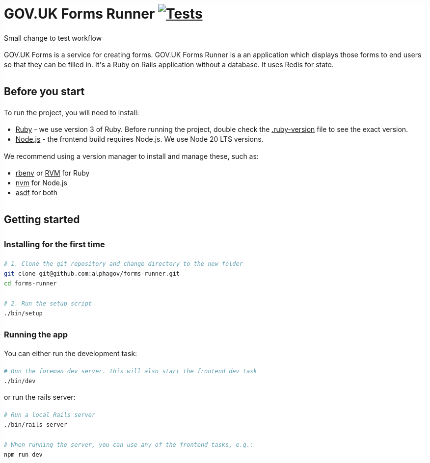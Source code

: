 # GOV.UK Forms Runner [![Tests](https://github.com/alphagov/forms-runner/actions/workflows/test.yml/badge.svg)](https://github.com/alphagov/forms-runner/actions/workflows/test.yml)

Small change to test workflow

GOV.UK Forms is a service for creating forms. GOV.UK Forms Runner is a an application which displays those forms to end users so that they can be filled in. It's a Ruby on Rails application without a database. It uses Redis for state.

## Before you start

To run the project, you will need to install:

- [Ruby](https://www.ruby-lang.org/en/) - we use version 3 of Ruby. Before running the project, double check the [.ruby-version](.ruby-version) file to see the exact version.
- [Node.js](https://nodejs.org/en/) - the frontend build requires Node.js. We use Node 20 LTS versions.

We recommend using a version manager to install and manage these, such as:

- [rbenv](https://github.com/rbenv/rbenv) or [RVM](https://rvm.io/) for Ruby
- [nvm](https://github.com/nvm-sh/nvm) for Node.js
- [asdf](https://github.com/asdf-vm/asdf) for both

## Getting started

### Installing for the first time

```bash
# 1. Clone the git repository and change directory to the new folder
git clone git@github.com:alphagov/forms-runner.git
cd forms-runner

# 2. Run the setup script
./bin/setup
```

### Running the app

You can either run the development task:

```bash
# Run the foreman dev server. This will also start the frontend dev task
./bin/dev
```

or run the rails server:

```bash
# Run a local Rails server
./bin/rails server

# When running the server, you can use any of the frontend tasks, e.g.:
npm run dev
```
